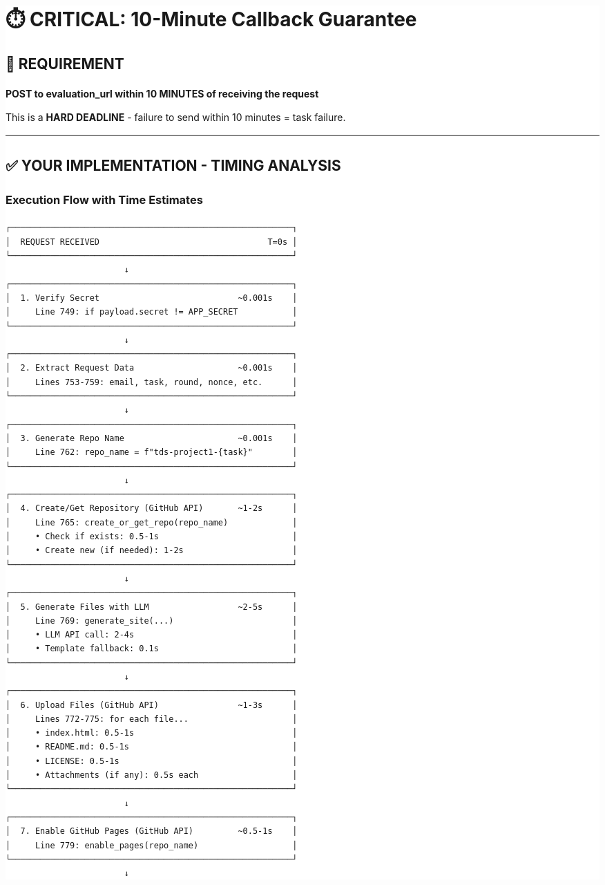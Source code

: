 # ⏱️ CRITICAL: 10-Minute Callback Guarantee

## 🚨 REQUIREMENT

**POST to evaluation_url within 10 MINUTES of receiving the request**

This is a **HARD DEADLINE** - failure to send within 10 minutes = task failure.

---

## ✅ YOUR IMPLEMENTATION - TIMING ANALYSIS

### **Execution Flow with Time Estimates**

```
┌─────────────────────────────────────────────────────────┐
│  REQUEST RECEIVED                                  T=0s │
└─────────────────────────────────────────────────────────┘
                        ↓
┌─────────────────────────────────────────────────────────┐
│  1. Verify Secret                            ~0.001s    │
│     Line 749: if payload.secret != APP_SECRET           │
└─────────────────────────────────────────────────────────┘
                        ↓
┌─────────────────────────────────────────────────────────┐
│  2. Extract Request Data                     ~0.001s    │
│     Lines 753-759: email, task, round, nonce, etc.      │
└─────────────────────────────────────────────────────────┘
                        ↓
┌─────────────────────────────────────────────────────────┐
│  3. Generate Repo Name                       ~0.001s    │
│     Line 762: repo_name = f"tds-project1-{task}"        │
└─────────────────────────────────────────────────────────┘
                        ↓
┌─────────────────────────────────────────────────────────┐
│  4. Create/Get Repository (GitHub API)       ~1-2s      │
│     Line 765: create_or_get_repo(repo_name)             │
│     • Check if exists: 0.5-1s                           │
│     • Create new (if needed): 1-2s                      │
└─────────────────────────────────────────────────────────┘
                        ↓
┌─────────────────────────────────────────────────────────┐
│  5. Generate Files with LLM                  ~2-5s      │
│     Line 769: generate_site(...)                        │
│     • LLM API call: 2-4s                                │
│     • Template fallback: 0.1s                           │
└─────────────────────────────────────────────────────────┘
                        ↓
┌─────────────────────────────────────────────────────────┐
│  6. Upload Files (GitHub API)                ~1-3s      │
│     Lines 772-775: for each file...                     │
│     • index.html: 0.5-1s                                │
│     • README.md: 0.5-1s                                 │
│     • LICENSE: 0.5-1s                                   │
│     • Attachments (if any): 0.5s each                   │
└─────────────────────────────────────────────────────────┘
                        ↓
┌─────────────────────────────────────────────────────────┐
│  7. Enable GitHub Pages (GitHub API)         ~0.5-1s    │
│     Line 779: enable_pages(repo_name)                   │
└─────────────────────────────────────────────────────────┘
                        ↓
```